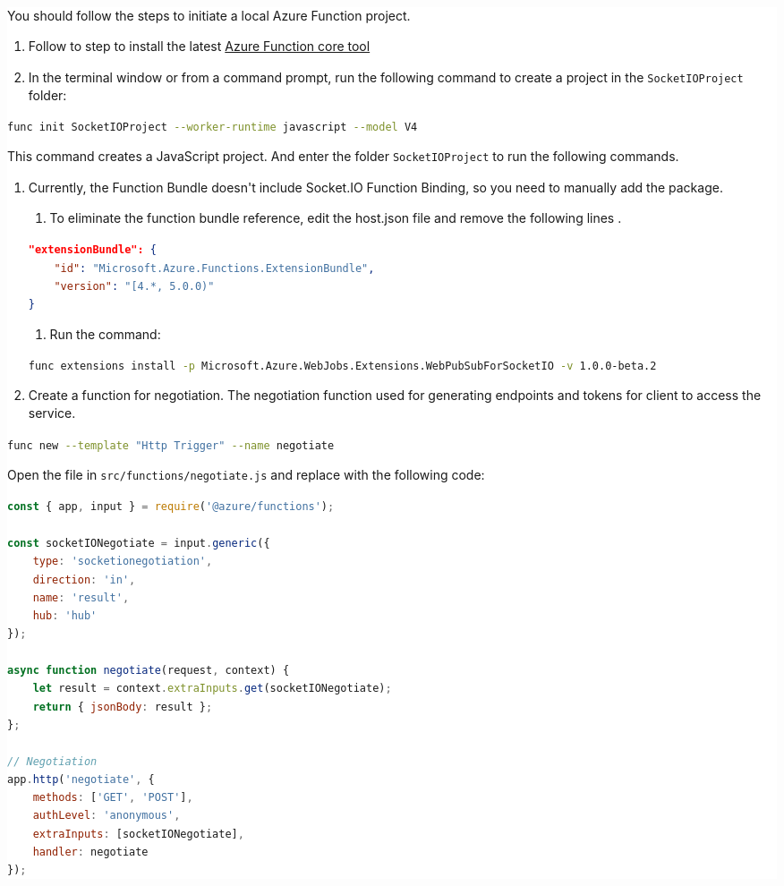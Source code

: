 You should follow the steps to initiate a local Azure Function project.

1. Follow to step to install the latest [Azure Function core tool](https://learn.microsoft.com/azure/azure-functions/functions-run-local#install-the-azure-functions-core-tools)

1. In the terminal window or from a command prompt, run the following command to create a project in the `SocketIOProject` folder:

```bash
func init SocketIOProject --worker-runtime javascript --model V4
```

This command creates a JavaScript project. And enter the folder `SocketIOProject` to run the following commands.

1. Currently, the Function Bundle doesn't include Socket.IO Function Binding, so you need to manually add the package.

    1. To eliminate the function bundle reference, edit the host.json file and remove the following lines .

    ```json
    "extensionBundle": {
        "id": "Microsoft.Azure.Functions.ExtensionBundle",
        "version": "[4.*, 5.0.0)"
    }
    ```

    1. Run the command:

    ```bash
    func extensions install -p Microsoft.Azure.WebJobs.Extensions.WebPubSubForSocketIO -v 1.0.0-beta.2
    ```

1. Create a function for negotiation. The negotiation function used for generating endpoints and tokens for client to access the service.

```bash
func new --template "Http Trigger" --name negotiate
```

Open the file in `src/functions/negotiate.js` and replace with the following code:

```js
const { app, input } = require('@azure/functions');

const socketIONegotiate = input.generic({
    type: 'socketionegotiation',
    direction: 'in',
    name: 'result',
    hub: 'hub'
});

async function negotiate(request, context) {
    let result = context.extraInputs.get(socketIONegotiate);
    return { jsonBody: result };
};

// Negotiation
app.http('negotiate', {
    methods: ['GET', 'POST'],
    authLevel: 'anonymous',
    extraInputs: [socketIONegotiate],
    handler: negotiate
});
```
